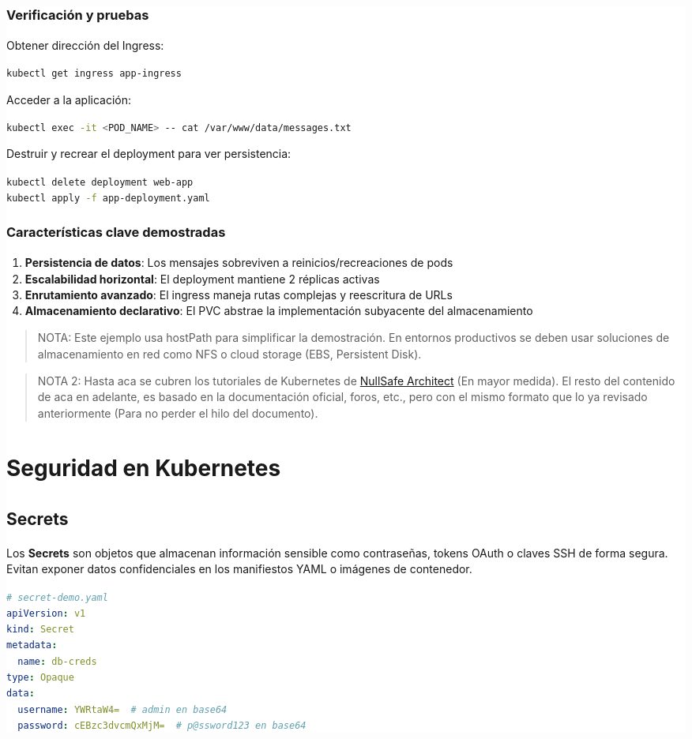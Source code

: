 ### Verificación y pruebas

Obtener dirección del Ingress:

```bash
kubectl get ingress app-ingress
```

Acceder a la aplicación:

```bash
kubectl exec -it <POD_NAME> -- cat /var/www/data/messages.txt
```

Destruir y recrear el deployment para ver persistencia:

```bash
kubectl delete deployment web-app
kubectl apply -f app-deployment.yaml
```

### Características clave demostradas

1. **Persistencia de datos**: Los mensajes sobreviven a reinicios/recreaciones de pods
2. **Escalabilidad horizontal**: El deployment mantiene 2 réplicas activas
3. **Enrutamiento avanzado**: El ingress maneja rutas complejas y reescritura de URLs
4. **Almacenamiento declarativo**: El PVC abstrae la implementación subyacente del almacenamiento

> NOTA:  Este ejemplo usa hostPath para simplificar la demostración. En entornos productivos se deben usar soluciones de almacenamiento en red como NFS o cloud storage (EBS, Persistent Disk).

> NOTA 2: Hasta aca se cubren los tutoriales de Kubernetes de [NullSafe Architect](https://www.youtube.com/@NullSafeArchitect) (En mayor medida). El resto del contenido de aca en adelante, es basado en la documentación oficial, foros, etc., pero con el mismo formato que lo ya revisado anteriormente (Para no perder el hilo del documento).

# Seguridad en Kubernetes

## Secrets

Los **Secrets** son objetos que almacenan información sensible como contraseñas, tokens OAuth o claves SSH de forma segura. Evitan exponer datos confidenciales en los manifiestos YAML o imágenes de contenedor.

```yaml
# secret-demo.yaml
apiVersion: v1
kind: Secret
metadata:
  name: db-creds
type: Opaque
data:
  username: YWRtaW4=  # admin en base64
  password: cEBzc3dvcmQxMjM=  # p@ssword123 en base64
```
